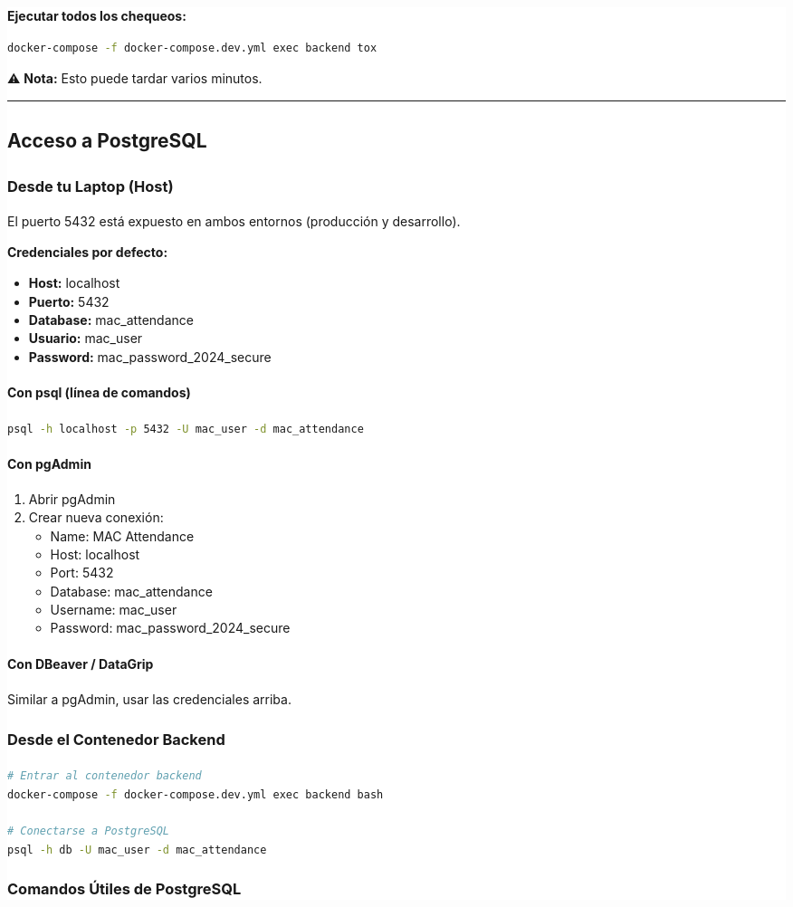 **Ejecutar todos los chequeos:**
```bash
docker-compose -f docker-compose.dev.yml exec backend tox
```

⚠️ **Nota:** Esto puede tardar varios minutos.

---

## Acceso a PostgreSQL

### Desde tu Laptop (Host)

El puerto 5432 está expuesto en ambos entornos (producción y desarrollo).

**Credenciales por defecto:**
- **Host:** localhost
- **Puerto:** 5432
- **Database:** mac_attendance
- **Usuario:** mac_user
- **Password:** mac_password_2024_secure

#### **Con psql (línea de comandos)**

```bash
psql -h localhost -p 5432 -U mac_user -d mac_attendance
```

#### **Con pgAdmin**

1. Abrir pgAdmin
2. Crear nueva conexión:
   - Name: MAC Attendance
   - Host: localhost
   - Port: 5432
   - Database: mac_attendance
   - Username: mac_user
   - Password: mac_password_2024_secure

#### **Con DBeaver / DataGrip**

Similar a pgAdmin, usar las credenciales arriba.

### Desde el Contenedor Backend

```bash
# Entrar al contenedor backend
docker-compose -f docker-compose.dev.yml exec backend bash

# Conectarse a PostgreSQL
psql -h db -U mac_user -d mac_attendance
```

### Comandos Útiles de PostgreSQL
